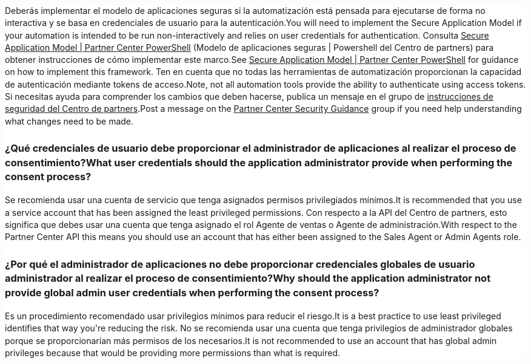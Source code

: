 <span data-ttu-id="8f7c8-260">Deberás implementar el modelo de aplicaciones seguras si la automatización está pensada para ejecutarse de forma no interactiva y se basa en credenciales de usuario para la autenticación.</span><span class="sxs-lookup"><span data-stu-id="8f7c8-260">You will need to implement the Secure Application Model if your automation is intended to be run non-interactively and relies on user credentials for authentication.</span></span> <span data-ttu-id="8f7c8-261">Consulta [Secure Application Model | Partner Center PowerShell](https://docs.microsoft.com/powershell/partnercenter/secure-app-model?view=partnercenterps-1.5) (Modelo de aplicaciones seguras | Powershell del Centro de partners) para obtener instrucciones de cómo implementar este marco.</span><span class="sxs-lookup"><span data-stu-id="8f7c8-261">See [Secure Application Model | Partner Center PowerShell](https://docs.microsoft.com/powershell/partnercenter/secure-app-model?view=partnercenterps-1.5) for guidance on how to implement this framework.</span></span>  <span data-ttu-id="8f7c8-262">Ten en cuenta que no todas las herramientas de automatización proporcionan la capacidad de autenticación mediante tokens de acceso.</span><span class="sxs-lookup"><span data-stu-id="8f7c8-262">Note, not all automation tools provide the ability to authenticate using access tokens.</span></span> <span data-ttu-id="8f7c8-263">Si necesitas ayuda para comprender los cambios que deben hacerse, publica un mensaje en el grupo de [instrucciones de seguridad del Centro de partners](https://www.microsoftpartnercommunity.com/t5/Partner-Center-Security-Guidance/ct-p/partner-center-security-guidance).</span><span class="sxs-lookup"><span data-stu-id="8f7c8-263">Post a message on the [Partner Center Security Guidance](https://www.microsoftpartnercommunity.com/t5/Partner-Center-Security-Guidance/ct-p/partner-center-security-guidance) group if you need help understanding what changes need to be made.</span></span> 

### <a name="what-user-credentials-should-the-application-administrator-provide-when-performing-the-consent-process"></a><span data-ttu-id="8f7c8-264">¿Qué credenciales de usuario debe proporcionar el administrador de aplicaciones al realizar el proceso de consentimiento?</span><span class="sxs-lookup"><span data-stu-id="8f7c8-264">What user credentials should the application administrator provide when performing the consent process?</span></span>

<span data-ttu-id="8f7c8-265">Se recomienda usar una cuenta de servicio que tenga asignados permisos privilegiados mínimos.</span><span class="sxs-lookup"><span data-stu-id="8f7c8-265">It is recommended that you use a service account that has been assigned the least privileged permissions.</span></span> <span data-ttu-id="8f7c8-266">Con respecto a la API del Centro de partners, esto significa que debes usar una cuenta que tenga asignado el rol Agente de ventas o Agente de administración.</span><span class="sxs-lookup"><span data-stu-id="8f7c8-266">With respect to the Partner Center API this means you should use an account that has either been assigned to the Sales Agent or Admin Agents role.</span></span>

### <a name="why-should-the-application-administrator-not-provide-global-admin-user-credentials-when-performing-the-consent-process"></a><span data-ttu-id="8f7c8-267">¿Por qué el administrador de aplicaciones no debe proporcionar credenciales globales de usuario administrador al realizar el proceso de consentimiento?</span><span class="sxs-lookup"><span data-stu-id="8f7c8-267">Why should the application administrator not provide global admin user credentials when performing the consent process?</span></span>

<span data-ttu-id="8f7c8-268">Es un procedimiento recomendado usar privilegios mínimos para reducir el riesgo.</span><span class="sxs-lookup"><span data-stu-id="8f7c8-268">It is a best practice to use least privileged identifies that way you're reducing the risk.</span></span> <span data-ttu-id="8f7c8-269">No se recomienda usar una cuenta que tenga privilegios de administrador globales porque se proporcionarían más permisos de los necesarios.</span><span class="sxs-lookup"><span data-stu-id="8f7c8-269">It is not recommended to use an account that has global admin privileges because that would be providing more permissions than what is required.</span></span>
